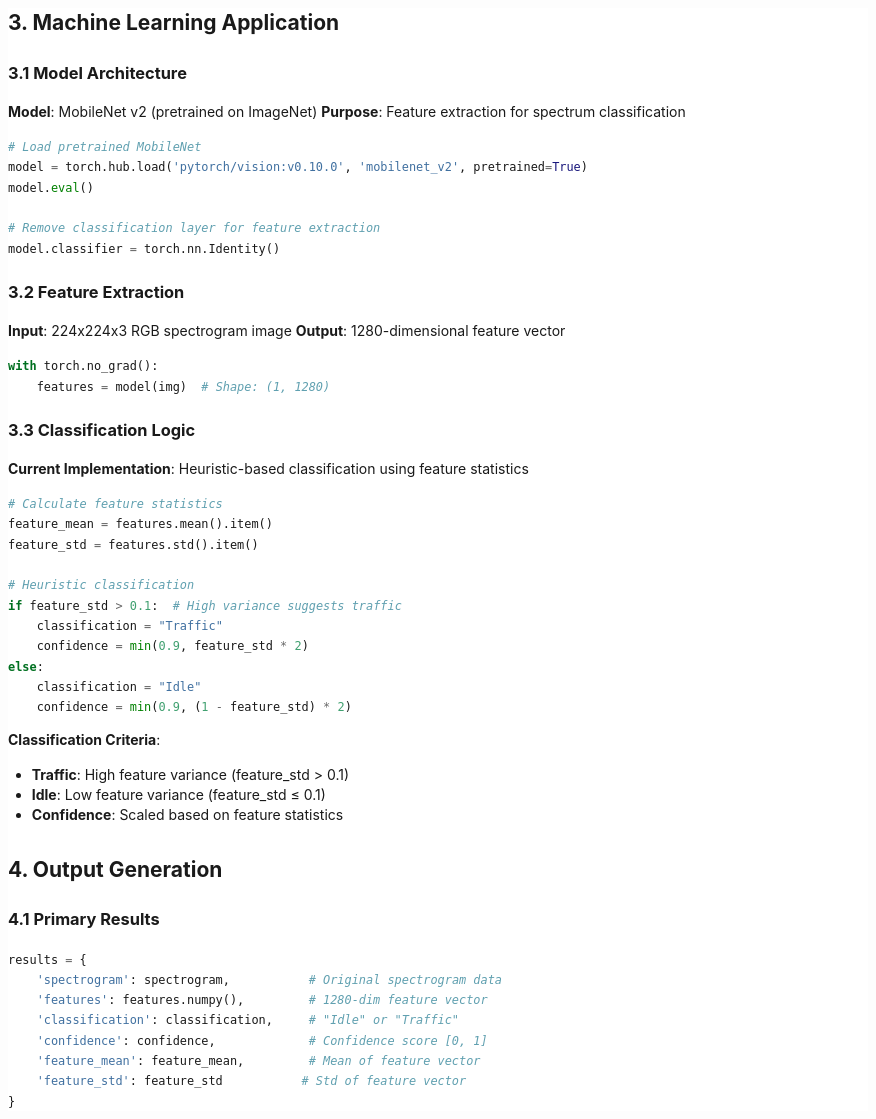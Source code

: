 ## 3. Machine Learning Application

### 3.1 Model Architecture
**Model**: MobileNet v2 (pretrained on ImageNet)
**Purpose**: Feature extraction for spectrum classification

```python
# Load pretrained MobileNet
model = torch.hub.load('pytorch/vision:v0.10.0', 'mobilenet_v2', pretrained=True)
model.eval()

# Remove classification layer for feature extraction
model.classifier = torch.nn.Identity()
```

### 3.2 Feature Extraction
**Input**: 224x224x3 RGB spectrogram image
**Output**: 1280-dimensional feature vector

```python
with torch.no_grad():
    features = model(img)  # Shape: (1, 1280)
```

### 3.3 Classification Logic
**Current Implementation**: Heuristic-based classification using feature statistics

```python
# Calculate feature statistics
feature_mean = features.mean().item()
feature_std = features.std().item()

# Heuristic classification
if feature_std > 0.1:  # High variance suggests traffic
    classification = "Traffic"
    confidence = min(0.9, feature_std * 2)
else:
    classification = "Idle"
    confidence = min(0.9, (1 - feature_std) * 2)
```

**Classification Criteria**:
- **Traffic**: High feature variance (feature_std > 0.1)
- **Idle**: Low feature variance (feature_std ≤ 0.1)
- **Confidence**: Scaled based on feature statistics

## 4. Output Generation

### 4.1 Primary Results
```python
results = {
    'spectrogram': spectrogram,           # Original spectrogram data
    'features': features.numpy(),         # 1280-dim feature vector
    'classification': classification,     # "Idle" or "Traffic"
    'confidence': confidence,             # Confidence score [0, 1]
    'feature_mean': feature_mean,         # Mean of feature vector
    'feature_std': feature_std           # Std of feature vector
}
```
